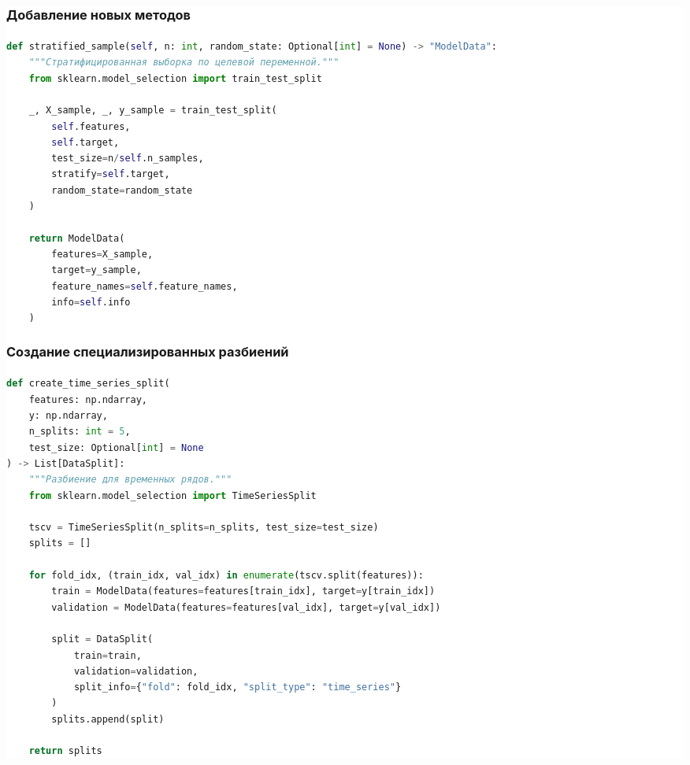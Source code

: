 ### Добавление новых методов

```python
def stratified_sample(self, n: int, random_state: Optional[int] = None) -> "ModelData":
    """Стратифицированная выборка по целевой переменной."""
    from sklearn.model_selection import train_test_split
    
    _, X_sample, _, y_sample = train_test_split(
        self.features,
        self.target,
        test_size=n/self.n_samples,
        stratify=self.target,
        random_state=random_state
    )
    
    return ModelData(
        features=X_sample,
        target=y_sample,
        feature_names=self.feature_names,
        info=self.info
    )
```

### Создание специализированных разбиений

```python
def create_time_series_split(
    features: np.ndarray,
    y: np.ndarray,
    n_splits: int = 5,
    test_size: Optional[int] = None
) -> List[DataSplit]:
    """Разбиение для временных рядов."""
    from sklearn.model_selection import TimeSeriesSplit
    
    tscv = TimeSeriesSplit(n_splits=n_splits, test_size=test_size)
    splits = []
    
    for fold_idx, (train_idx, val_idx) in enumerate(tscv.split(features)):
        train = ModelData(features=features[train_idx], target=y[train_idx])
        validation = ModelData(features=features[val_idx], target=y[val_idx])
        
        split = DataSplit(
            train=train,
            validation=validation,
            split_info={"fold": fold_idx, "split_type": "time_series"}
        )
        splits.append(split)
    
    return splits
```
